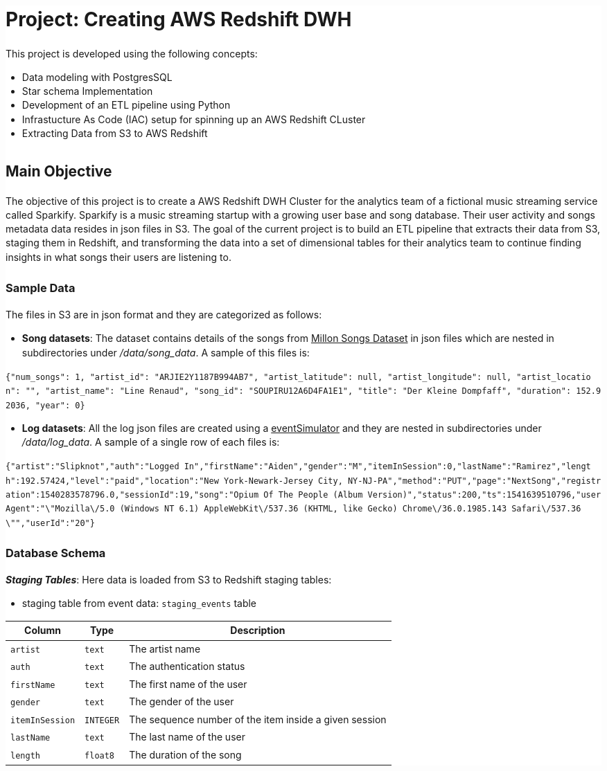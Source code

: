 # Project: Creating AWS Redshift DWH

This project is developed using the following concepts:

- Data modeling with PostgresSQL
- Star schema Implementation
- Development of an ETL pipeline using Python
- Infrastucture As Code (IAC) setup for spinning up an AWS Redshift CLuster
- Extracting Data from S3 to AWS Redshift

## Main Objective

The objective of this project is to create a AWS Redshift DWH Cluster for the analytics team of a fictional music streaming service called Sparkify. Sparkify is a music streaming startup with a growing user base and song database.
Their user activity and songs metadata data resides in json files in S3. The goal of the current project is to build an ETL pipeline that extracts their data from S3, staging them in Redshift, and transforming the data into a set of dimensional tables for their analytics team to continue finding insights in what songs their users are listening to. 

### Sample Data

The files in S3 are in json format and they are categorized as follows:

- **Song datasets**: The dataset contains  details of the songs from [Millon Songs Dataset](http://millionsongdataset.com/) in json files which are nested in subdirectories under */data/song_data*. A sample of this files is:

```
{"num_songs": 1, "artist_id": "ARJIE2Y1187B994AB7", "artist_latitude": null, "artist_longitude": null, "artist_location": "", "artist_name": "Line Renaud", "song_id": "SOUPIRU12A6D4FA1E1", "title": "Der Kleine Dompfaff", "duration": 152.92036, "year": 0}
```

- **Log datasets**: All the log json files are created using a [eventSimulator](https://github.com/Interana/eventsim) and they are nested in subdirectories under */data/log_data*. A sample of a single row of each files is:

```
{"artist":"Slipknot","auth":"Logged In","firstName":"Aiden","gender":"M","itemInSession":0,"lastName":"Ramirez","length":192.57424,"level":"paid","location":"New York-Newark-Jersey City, NY-NJ-PA","method":"PUT","page":"NextSong","registration":1540283578796.0,"sessionId":19,"song":"Opium Of The People (Album Version)","status":200,"ts":1541639510796,"userAgent":"\"Mozilla\/5.0 (Windows NT 6.1) AppleWebKit\/537.36 (KHTML, like Gecko) Chrome\/36.0.1985.143 Safari\/537.36\"","userId":"20"}
```

### Database Schema

***Staging Tables***: Here data is loaded from S3 to Redshift staging tables:

- staging table from event data: ```staging_events``` table

| Column | Type | Description |
| ------ | ---- | ----------- |
| `artist` | `text` | The artist name |
| `auth` | `text` | The authentication status |
| `firstName` | `text` | The first name of the user |
| `gender` | `text` | The gender of the user |
| `itemInSession` | `INTEGER` | The sequence number of the item inside a given session |
| `lastName` | `text` | The last name of the user |
| `length` | `float8` | The duration of the song |
